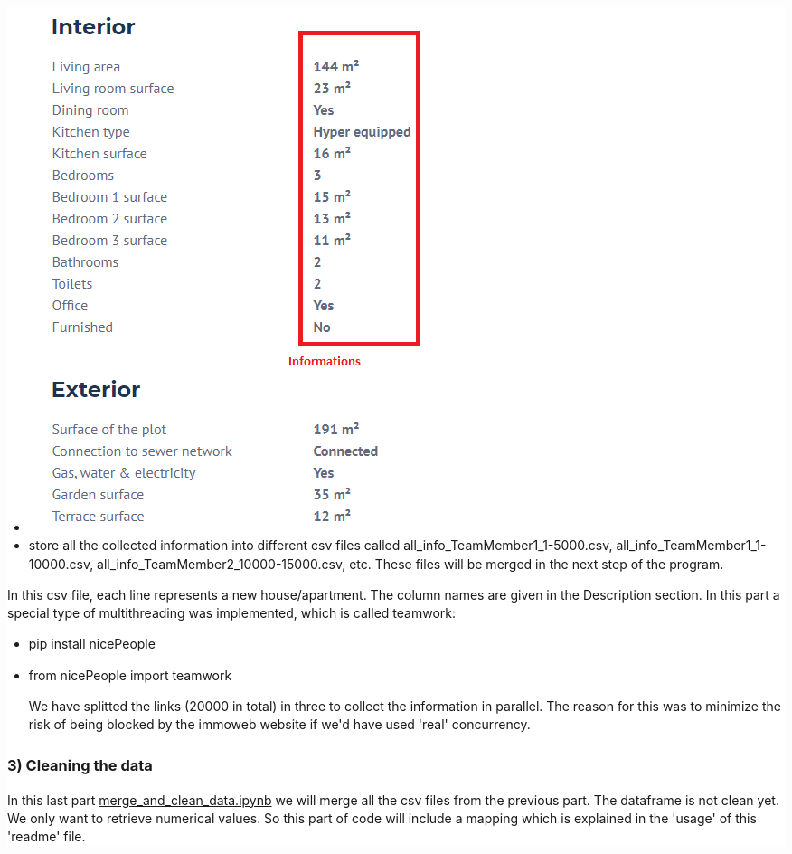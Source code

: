 * <img title="one page example" alt="immoweb picture2" src="./images/infos.png">
* store all the collected information into different csv files called all_info_TeamMember1_1-5000.csv, all_info_TeamMember1_1-10000.csv, all_info_TeamMember2_10000-15000.csv, etc. These files will be merged in the next step of the program. 

In this csv file, each line represents a new house/apartment. The column names are given in the Description section. In this part a special type of multithreading was implemented, which is called teamwork: 

- pip install nicePeople

- from nicePeople import teamwork 
  
  We have splitted the links (20000 in total) in three to collect the information in parallel. The reason for this was to minimize the risk of being blocked by the immoweb website if we'd have used 'real' concurrency. 

### 3) Cleaning the data

In this last part [merge_and_clean_data.ipynb](./data_acquisition/merge_and_clean_data.ipynb) we will merge all the csv files from the previous part. The dataframe is not clean yet. We only want to retrieve numerical values. So this part of code will include a mapping which is explained in the 'usage' of this 'readme' file.

